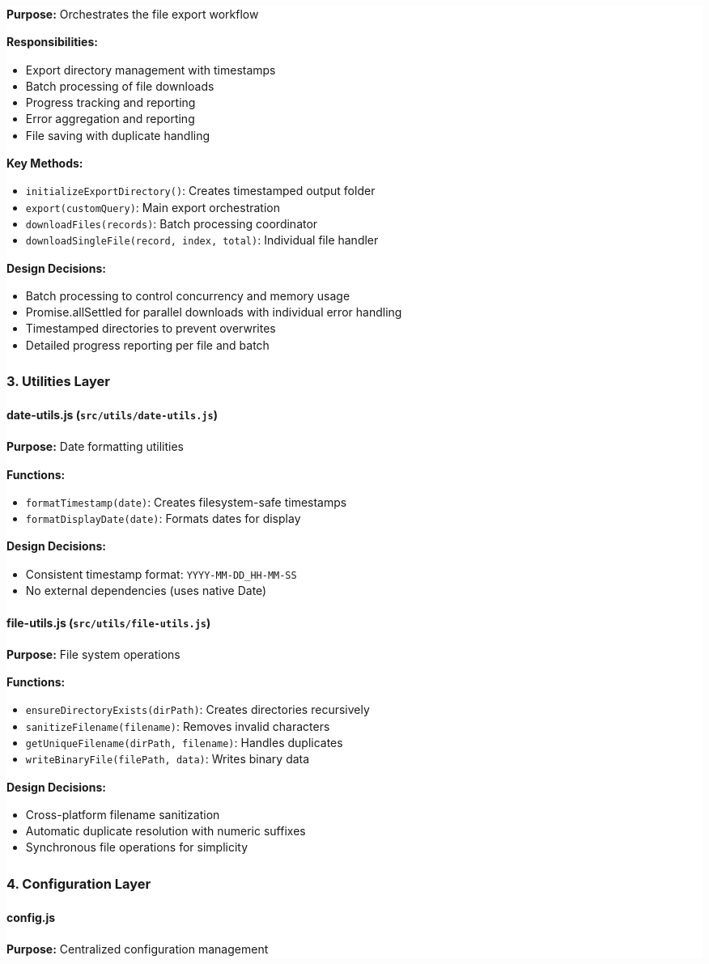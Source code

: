 **Purpose:** Orchestrates the file export workflow

**Responsibilities:**
- Export directory management with timestamps
- Batch processing of file downloads
- Progress tracking and reporting
- Error aggregation and reporting
- File saving with duplicate handling

**Key Methods:**
- `initializeExportDirectory()`: Creates timestamped output folder
- `export(customQuery)`: Main export orchestration
- `downloadFiles(records)`: Batch processing coordinator
- `downloadSingleFile(record, index, total)`: Individual file handler

**Design Decisions:**
- Batch processing to control concurrency and memory usage
- Promise.allSettled for parallel downloads with individual error handling
- Timestamped directories to prevent overwrites
- Detailed progress reporting per file and batch

### 3. Utilities Layer

#### date-utils.js (`src/utils/date-utils.js`)

**Purpose:** Date formatting utilities

**Functions:**
- `formatTimestamp(date)`: Creates filesystem-safe timestamps
- `formatDisplayDate(date)`: Formats dates for display

**Design Decisions:**
- Consistent timestamp format: `YYYY-MM-DD_HH-MM-SS`
- No external dependencies (uses native Date)

#### file-utils.js (`src/utils/file-utils.js`)

**Purpose:** File system operations

**Functions:**
- `ensureDirectoryExists(dirPath)`: Creates directories recursively
- `sanitizeFilename(filename)`: Removes invalid characters
- `getUniqueFilename(dirPath, filename)`: Handles duplicates
- `writeBinaryFile(filePath, data)`: Writes binary data

**Design Decisions:**
- Cross-platform filename sanitization
- Automatic duplicate resolution with numeric suffixes
- Synchronous file operations for simplicity

### 4. Configuration Layer

#### config.js

**Purpose:** Centralized configuration management
